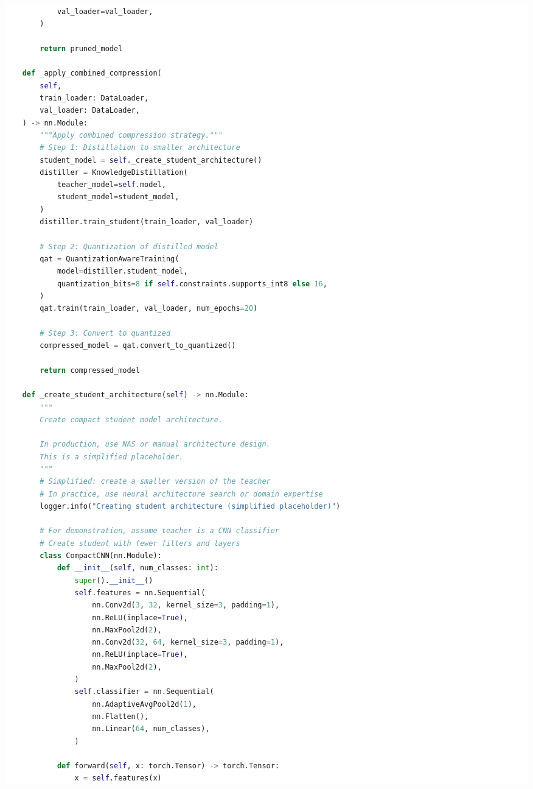 ```python
            val_loader=val_loader,
        )
        
        return pruned_model
    
    def _apply_combined_compression(
        self,
        train_loader: DataLoader,
        val_loader: DataLoader,
    ) -> nn.Module:
        """Apply combined compression strategy."""
        # Step 1: Distillation to smaller architecture
        student_model = self._create_student_architecture()
        distiller = KnowledgeDistillation(
            teacher_model=self.model,
            student_model=student_model,
        )
        distiller.train_student(train_loader, val_loader)
        
        # Step 2: Quantization of distilled model
        qat = QuantizationAwareTraining(
            model=distiller.student_model,
            quantization_bits=8 if self.constraints.supports_int8 else 16,
        )
        qat.train(train_loader, val_loader, num_epochs=20)
        
        # Step 3: Convert to quantized
        compressed_model = qat.convert_to_quantized()
        
        return compressed_model
    
    def _create_student_architecture(self) -> nn.Module:
        """
        Create compact student model architecture.
        
        In production, use NAS or manual architecture design.
        This is a simplified placeholder.
        """
        # Simplified: create a smaller version of the teacher
        # In practice, use neural architecture search or domain expertise
        logger.info("Creating student architecture (simplified placeholder)")
        
        # For demonstration, assume teacher is a CNN classifier
        # Create student with fewer filters and layers
        class CompactCNN(nn.Module):
            def __init__(self, num_classes: int):
                super().__init__()
                self.features = nn.Sequential(
                    nn.Conv2d(3, 32, kernel_size=3, padding=1),
                    nn.ReLU(inplace=True),
                    nn.MaxPool2d(2),
                    nn.Conv2d(32, 64, kernel_size=3, padding=1),
                    nn.ReLU(inplace=True),
                    nn.MaxPool2d(2),
                )
                self.classifier = nn.Sequential(
                    nn.AdaptiveAvgPool2d(1),
                    nn.Flatten(),
                    nn.Linear(64, num_classes),
                )
            
            def forward(self, x: torch.Tensor) -> torch.Tensor:
                x = self.features(x)
```